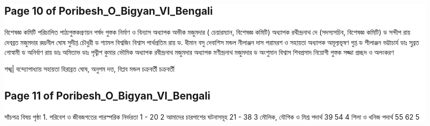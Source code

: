 
## Page 10 of Poribesh_O_Bigyan_VI_Bengali
বিশেষজ্ঞ কমিটি পরিচালিত পাঠ্যপুস্তকপ্রণয়ন পর্ষদ
পুস্তক নির্মাণ ও বিন্যাস
অধ্যাপক অভীক মজুমদার ( চেয়ারম্যান, বিশেষজ্ঞ কমিটি)
অধ্যাপক
রথীন্দ্রনাথ দে (সদস্যসচিব, বিশেষজ্ঞ কমিটি)
ড
সন্দীপ রায়
দেবব্রত মজুমদার
রুদ্রনীল ঘোষ
সুদীপ্ত চৌধুরী
ড শ্যামল
বিশ্বজিং বিশ্বাস
পার্থপ্রতিম রায়
ড.
ধীমান বসু
দেবাশিস মন্ডল
নীলাঞ্জন দাস
পরামরশ ও সহায়তা
অধ্যাপক অমূল্যভূষণ গুপ্ত
ড
শীলাঞ্জন ভট্টাচার্য
ডাঃ সুব্রত গোস্বামী
ড
অনির্বাণ রায়
ডাঃ অমিতাভ
ডাঃ
পৃথ্বীশ কুমার ভৌমিক
অধ্যাপক রবীন্দ্রনাথ মজুমদার
অধ্যাপক মণীন্দ্রনাথ মজুমদার
ড
অংশুমান বিশ্বাস
শিবপ্রসাদ নিয়োগী
পুস্তক সজ্জা
প্রচ্ছদ ও অলংকরণ

শঙ্খ| বন্দ্যোপাধ্যায়
সহায়তা
হিরাব্রত ঘোষ, অনুপম দত্ত, বিপ্লব মন্ডল
চক্রবর্তী
চক্রবর্তী


## Page 11 of Poribesh_O_Bigyan_VI_Bengali
সাঁচপত্র
বিষয়
পৃষ্ঠা
1.
পরিবেশ ও জীবজগতের পারস্পরিক নির্ভরতা
1 - 20
2
আমাদের চারপাশের ঘটনাসমূহ
21 - 38
3
মৌলিক, যৌগিক ও মিশ্র পদার্থ
39
54
4
শিলা ও খনিজ পদার্থ
55
62
5